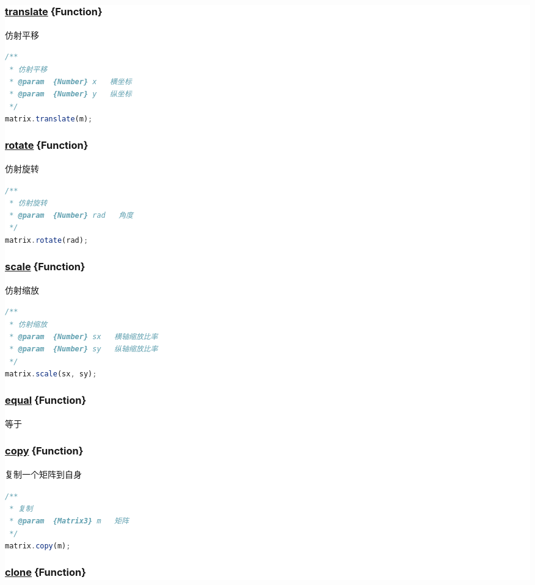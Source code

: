### [translate](#_translate) {Function}

仿射平移

```js
/**
 * 仿射平移
 * @param  {Number} x   横坐标
 * @param  {Number} y   纵坐标
 */
matrix.translate(m);
```

### [rotate](#_rotate) {Function}

仿射旋转

```js
/**
 * 仿射旋转
 * @param  {Number} rad   角度
 */
matrix.rotate(rad);
```

### [scale](#_scale) {Function}

仿射缩放

```js
/**
 * 仿射缩放
 * @param  {Number} sx   横轴缩放比率
 * @param  {Number} sy   纵轴缩放比率
 */
matrix.scale(sx, sy);
```

### [equal](#_equal) {Function}

等于

### [copy](#_copy) {Function}

复制一个矩阵到自身

```js
/**
 * 复制
 * @param  {Matrix3} m   矩阵
 */
matrix.copy(m);
```

### [clone](#_clone) {Function}
